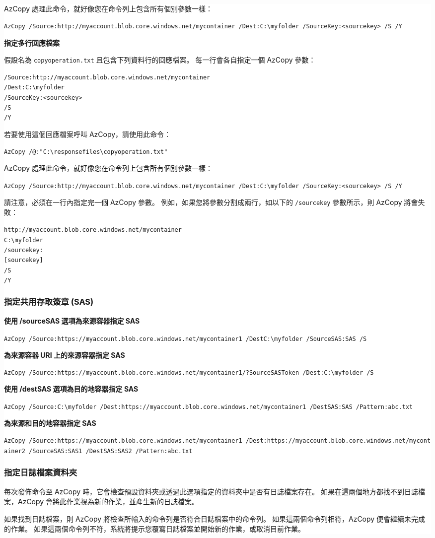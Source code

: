 AzCopy 處理此命令，就好像您在命令列上包含所有個別參數一樣：

    AzCopy /Source:http://myaccount.blob.core.windows.net/mycontainer /Dest:C:\myfolder /SourceKey:<sourcekey> /S /Y

**指定多行回應檔案**

假設名為 `copyoperation.txt` 且包含下列資料行的回應檔案。 每一行會各自指定一個 AzCopy 參數：

    /Source:http://myaccount.blob.core.windows.net/mycontainer
    /Dest:C:\myfolder
    /SourceKey:<sourcekey>
    /S 
    /Y

若要使用這個回應檔案呼叫 AzCopy，請使用此命令：

    AzCopy /@:"C:\responsefiles\copyoperation.txt"

AzCopy 處理此命令，就好像您在命令列上包含所有個別參數一樣：    

    AzCopy /Source:http://myaccount.blob.core.windows.net/mycontainer /Dest:C:\myfolder /SourceKey:<sourcekey> /S /Y

請注意，必須在一行內指定完一個 AzCopy 參數。 例如，如果您將參數分割成兩行，如以下的 `/sourcekey` 參數所示，則 AzCopy 將會失敗：

    http://myaccount.blob.core.windows.net/mycontainer
    C:\myfolder
    /sourcekey:
    [sourcekey]
    /S 
    /Y

### 指定共用存取簽章 (SAS)
    
**使用 /sourceSAS 選項為來源容器指定 SAS**

    AzCopy /Source:https://myaccount.blob.core.windows.net/mycontainer1 /DestC:\myfolder /SourceSAS:SAS /S

**為來源容器 URI 上的來源容器指定 SAS**

    AzCopy /Source:https://myaccount.blob.core.windows.net/mycontainer1/?SourceSASToken /Dest:C:\myfolder /S

**使用 /destSAS 選項為目的地容器指定 SAS**

    AzCopy /Source:C:\myfolder /Dest:https://myaccount.blob.core.windows.net/mycontainer1 /DestSAS:SAS /Pattern:abc.txt

**為來源和目的地容器指定 SAS**

    AzCopy /Source:https://myaccount.blob.core.windows.net/mycontainer1 /Dest:https://myaccount.blob.core.windows.net/mycontainer2 /SourceSAS:SAS1 /DestSAS:SAS2 /Pattern:abc.txt

### 指定日誌檔案資料夾

每次發佈命令至 AzCopy 時，它會檢查預設資料夾或透過此選項指定的資料夾中是否有日誌檔案存在。 如果在這兩個地方都找不到日誌檔案，AzCopy 會將此作業視為新的作業，並產生新的日誌檔案。

如果找到日誌檔案，則 AzCopy 將檢查所輸入的命令列是否符合日誌檔案中的命令列。 如果這兩個命令列相符，AzCopy 便會繼續未完成的作業。 如果這兩個命令列不符，系統將提示您覆寫日誌檔案並開始新的作業，或取消目前作業。 
